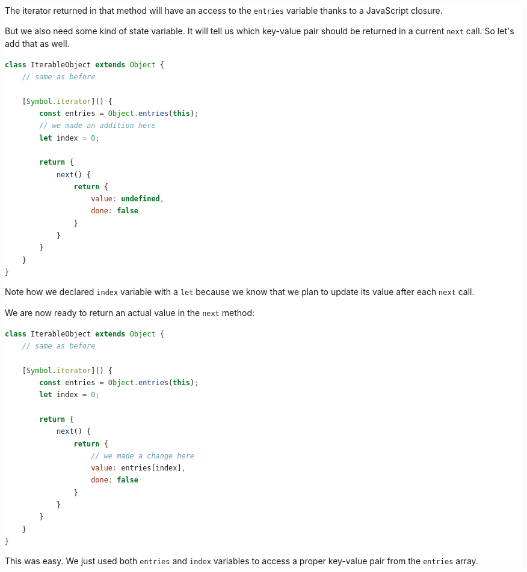 The iterator returned in that method will have an access to the `entries` variable thanks to a JavaScript closure.

But we also need some kind of state variable. It will tell us which key-value pair should be returned in a current `next` call. So let's add that as well.

```js
class IterableObject extends Object {
    // same as before

    [Symbol.iterator]() {
        const entries = Object.entries(this);
        // we made an addition here
        let index = 0;

        return {
            next() {
                return {
                    value: undefined,
                    done: false
                }
            }
        }
    }
}
```

Note how we declared `index` variable with a `let` because we know that we plan to update its value after each `next` call.

We are now ready to return an actual value in the `next` method:

```js
class IterableObject extends Object {
    // same as before

    [Symbol.iterator]() {
        const entries = Object.entries(this);
        let index = 0;

        return {
            next() {
                return {
                    // we made a change here
                    value: entries[index],
                    done: false
                }
            }
        }
    }
}
```

This was easy. We just used both `entries` and `index` variables to access a proper key-value pair from the `entries` array.
